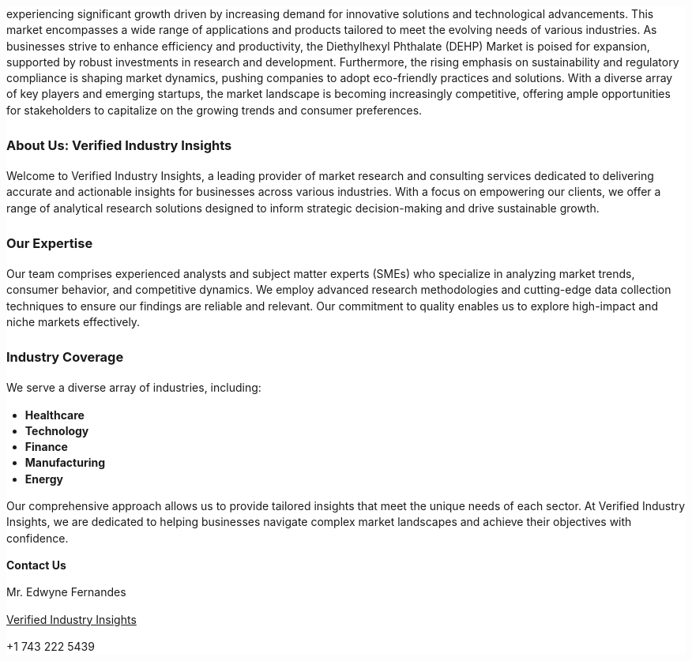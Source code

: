 experiencing significant growth driven by increasing demand for innovative solutions and technological advancements. This market encompasses a wide range of applications and products tailored to meet the evolving needs of various industries. As businesses strive to enhance efficiency and productivity, the Diethylhexyl Phthalate (DEHP) Market is poised for expansion, supported by robust investments in research and development. Furthermore, the rising emphasis on sustainability and regulatory compliance is shaping market dynamics, pushing companies to adopt eco-friendly practices and solutions. With a diverse array of key players and emerging startups, the market landscape is becoming increasingly competitive, offering ample opportunities for stakeholders to capitalize on the growing trends and consumer preferences.</p><h3>About Us: Verified Industry Insights</h3><p>Welcome to Verified Industry Insights, a leading provider of market research and consulting services dedicated to delivering accurate and actionable insights for businesses across various industries. With a focus on empowering our clients, we offer a range of analytical research solutions designed to inform strategic decision-making and drive sustainable growth.</p><h3>Our Expertise</h3><p>Our team comprises experienced analysts and subject matter experts (SMEs) who specialize in analyzing market trends, consumer behavior, and competitive dynamics. We employ advanced research methodologies and cutting-edge data collection techniques to ensure our findings are reliable and relevant. Our commitment to quality enables us to explore high-impact and niche markets effectively.</p><h3>Industry Coverage</h3><p>We serve a diverse array of industries, including:</p><ul><li><strong>Healthcare</strong></li><li><strong>Technology</strong></li><li><strong>Finance</strong></li><li><strong>Manufacturing</strong></li><li><strong>Energy</strong></li></ul><p>Our comprehensive approach allows us to provide tailored insights that meet the unique needs of each sector. At Verified Industry Insights, we are dedicated to helping businesses navigate complex market landscapes and achieve their objectives with confidence.</p><p><strong>Contact Us</strong></p><p>Mr. Edwyne Fernandes</p><p><a href="https://www.verifiedindustryinsights.com/">Verified Industry Insights</a></p><p>+1 743 222 5439</p>

